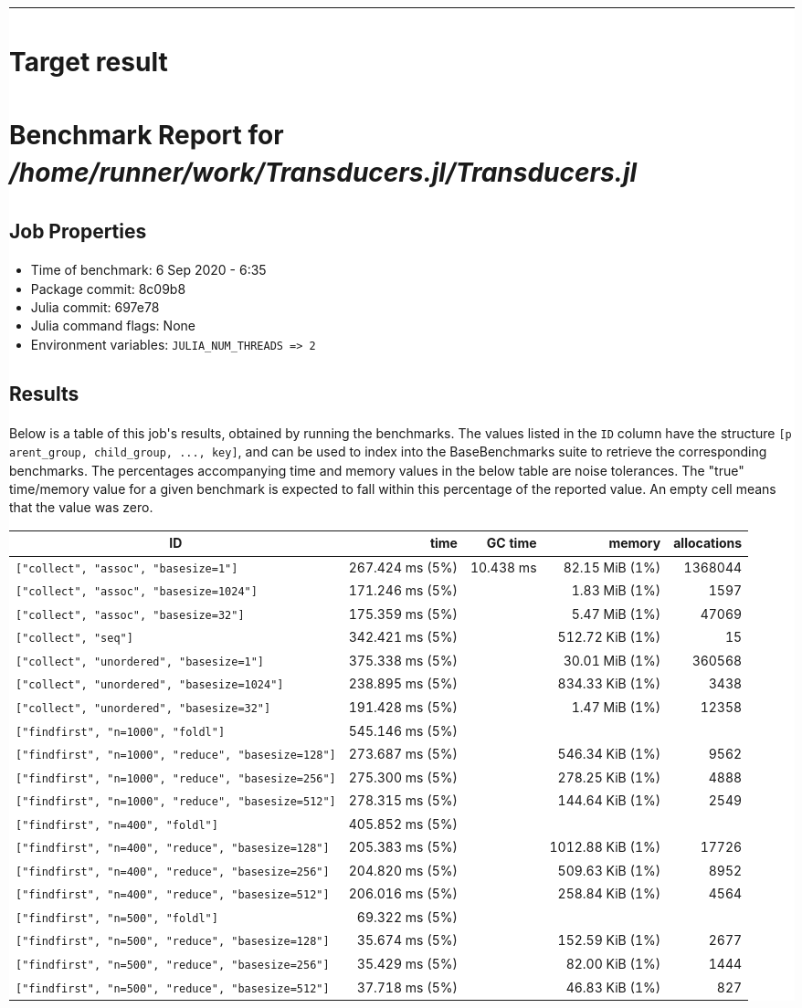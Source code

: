 ```
```

---
# Target result
# Benchmark Report for */home/runner/work/Transducers.jl/Transducers.jl*

## Job Properties
* Time of benchmark: 6 Sep 2020 - 6:35
* Package commit: 8c09b8
* Julia commit: 697e78
* Julia command flags: None
* Environment variables: `JULIA_NUM_THREADS => 2`

## Results
Below is a table of this job's results, obtained by running the benchmarks.
The values listed in the `ID` column have the structure `[parent_group, child_group, ..., key]`, and can be used to
index into the BaseBenchmarks suite to retrieve the corresponding benchmarks.
The percentages accompanying time and memory values in the below table are noise tolerances. The "true"
time/memory value for a given benchmark is expected to fall within this percentage of the reported value.
An empty cell means that the value was zero.

| ID                                                  | time            | GC time   | memory           | allocations |
|-----------------------------------------------------|----------------:|----------:|-----------------:|------------:|
| `["collect", "assoc", "basesize=1"]`                | 267.424 ms (5%) | 10.438 ms |   82.15 MiB (1%) |     1368044 |
| `["collect", "assoc", "basesize=1024"]`             | 171.246 ms (5%) |           |    1.83 MiB (1%) |        1597 |
| `["collect", "assoc", "basesize=32"]`               | 175.359 ms (5%) |           |    5.47 MiB (1%) |       47069 |
| `["collect", "seq"]`                                | 342.421 ms (5%) |           |  512.72 KiB (1%) |          15 |
| `["collect", "unordered", "basesize=1"]`            | 375.338 ms (5%) |           |   30.01 MiB (1%) |      360568 |
| `["collect", "unordered", "basesize=1024"]`         | 238.895 ms (5%) |           |  834.33 KiB (1%) |        3438 |
| `["collect", "unordered", "basesize=32"]`           | 191.428 ms (5%) |           |    1.47 MiB (1%) |       12358 |
| `["findfirst", "n=1000", "foldl"]`                  | 545.146 ms (5%) |           |                  |             |
| `["findfirst", "n=1000", "reduce", "basesize=128"]` | 273.687 ms (5%) |           |  546.34 KiB (1%) |        9562 |
| `["findfirst", "n=1000", "reduce", "basesize=256"]` | 275.300 ms (5%) |           |  278.25 KiB (1%) |        4888 |
| `["findfirst", "n=1000", "reduce", "basesize=512"]` | 278.315 ms (5%) |           |  144.64 KiB (1%) |        2549 |
| `["findfirst", "n=400", "foldl"]`                   | 405.852 ms (5%) |           |                  |             |
| `["findfirst", "n=400", "reduce", "basesize=128"]`  | 205.383 ms (5%) |           | 1012.88 KiB (1%) |       17726 |
| `["findfirst", "n=400", "reduce", "basesize=256"]`  | 204.820 ms (5%) |           |  509.63 KiB (1%) |        8952 |
| `["findfirst", "n=400", "reduce", "basesize=512"]`  | 206.016 ms (5%) |           |  258.84 KiB (1%) |        4564 |
| `["findfirst", "n=500", "foldl"]`                   |  69.322 ms (5%) |           |                  |             |
| `["findfirst", "n=500", "reduce", "basesize=128"]`  |  35.674 ms (5%) |           |  152.59 KiB (1%) |        2677 |
| `["findfirst", "n=500", "reduce", "basesize=256"]`  |  35.429 ms (5%) |           |   82.00 KiB (1%) |        1444 |
| `["findfirst", "n=500", "reduce", "basesize=512"]`  |  37.718 ms (5%) |           |   46.83 KiB (1%) |         827 |